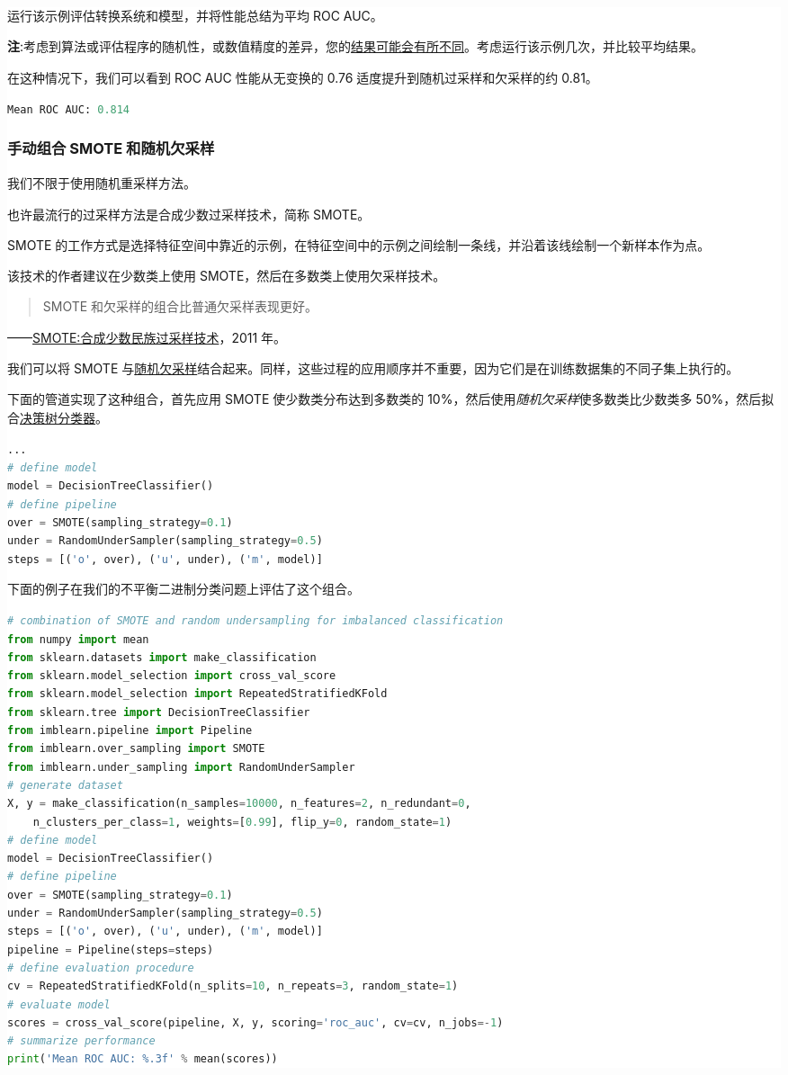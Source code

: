 运行该示例评估转换系统和模型，并将性能总结为平均 ROC AUC。

**注**:考虑到算法或评估程序的随机性，或数值精度的差异，您的[结果可能会有所不同](https://machinelearningmastery.com/different-results-each-time-in-machine-learning/)。考虑运行该示例几次，并比较平均结果。

在这种情况下，我们可以看到 ROC AUC 性能从无变换的 0.76 适度提升到随机过采样和欠采样的约 0.81。

```py
Mean ROC AUC: 0.814
```

### 手动组合 SMOTE 和随机欠采样

我们不限于使用随机重采样方法。

也许最流行的过采样方法是合成少数过采样技术，简称 SMOTE。

SMOTE 的工作方式是选择特征空间中靠近的示例，在特征空间中的示例之间绘制一条线，并沿着该线绘制一个新样本作为点。

该技术的作者建议在少数类上使用 SMOTE，然后在多数类上使用欠采样技术。

> SMOTE 和欠采样的组合比普通欠采样表现更好。

——[SMOTE:合成少数民族过采样技术](https://arxiv.org/abs/1106.1813)，2011 年。

我们可以将 SMOTE 与[随机欠采样](https://imbalanced-learn.org/stable/generated/imblearn.under_sampling.RandomUnderSampler.html)结合起来。同样，这些过程的应用顺序并不重要，因为它们是在训练数据集的不同子集上执行的。

下面的管道实现了这种组合，首先应用 SMOTE 使少数类分布达到多数类的 10%，然后使用*随机欠采样*使多数类比少数类多 50%，然后拟合[决策树分类器](https://scikit-learn.org/stable/modules/generated/sklearn.tree.DecisionTreeClassifier.html)。

```py
...
# define model
model = DecisionTreeClassifier()
# define pipeline
over = SMOTE(sampling_strategy=0.1)
under = RandomUnderSampler(sampling_strategy=0.5)
steps = [('o', over), ('u', under), ('m', model)]
```

下面的例子在我们的不平衡二进制分类问题上评估了这个组合。

```py
# combination of SMOTE and random undersampling for imbalanced classification
from numpy import mean
from sklearn.datasets import make_classification
from sklearn.model_selection import cross_val_score
from sklearn.model_selection import RepeatedStratifiedKFold
from sklearn.tree import DecisionTreeClassifier
from imblearn.pipeline import Pipeline
from imblearn.over_sampling import SMOTE
from imblearn.under_sampling import RandomUnderSampler
# generate dataset
X, y = make_classification(n_samples=10000, n_features=2, n_redundant=0,
	n_clusters_per_class=1, weights=[0.99], flip_y=0, random_state=1)
# define model
model = DecisionTreeClassifier()
# define pipeline
over = SMOTE(sampling_strategy=0.1)
under = RandomUnderSampler(sampling_strategy=0.5)
steps = [('o', over), ('u', under), ('m', model)]
pipeline = Pipeline(steps=steps)
# define evaluation procedure
cv = RepeatedStratifiedKFold(n_splits=10, n_repeats=3, random_state=1)
# evaluate model
scores = cross_val_score(pipeline, X, y, scoring='roc_auc', cv=cv, n_jobs=-1)
# summarize performance
print('Mean ROC AUC: %.3f' % mean(scores))
```
